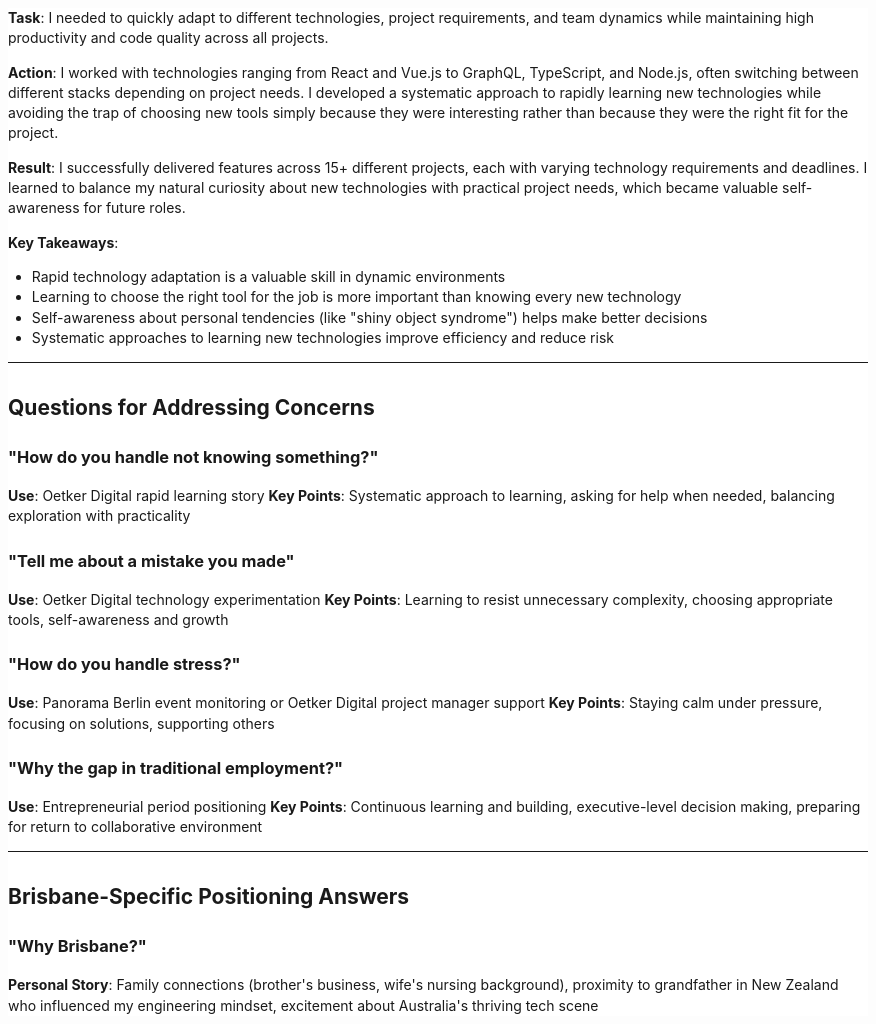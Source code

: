 **Task**: I needed to quickly adapt to different technologies, project requirements, and team dynamics while maintaining high productivity and code quality across all projects.

**Action**: I worked with technologies ranging from React and Vue.js to GraphQL, TypeScript, and Node.js, often switching between different stacks depending on project needs. I developed a systematic approach to rapidly learning new technologies while avoiding the trap of choosing new tools simply because they were interesting rather than because they were the right fit for the project.

**Result**: I successfully delivered features across 15+ different projects, each with varying technology requirements and deadlines. I learned to balance my natural curiosity about new technologies with practical project needs, which became valuable self-awareness for future roles.

**Key Takeaways**:
- Rapid technology adaptation is a valuable skill in dynamic environments
- Learning to choose the right tool for the job is more important than knowing every new technology
- Self-awareness about personal tendencies (like "shiny object syndrome") helps make better decisions
- Systematic approaches to learning new technologies improve efficiency and reduce risk

---

## Questions for Addressing Concerns

### "How do you handle not knowing something?"
**Use**: Oetker Digital rapid learning story
**Key Points**: Systematic approach to learning, asking for help when needed, balancing exploration with practicality

### "Tell me about a mistake you made"
**Use**: Oetker Digital technology experimentation
**Key Points**: Learning to resist unnecessary complexity, choosing appropriate tools, self-awareness and growth

### "How do you handle stress?"
**Use**: Panorama Berlin event monitoring or Oetker Digital project manager support
**Key Points**: Staying calm under pressure, focusing on solutions, supporting others

### "Why the gap in traditional employment?"
**Use**: Entrepreneurial period positioning
**Key Points**: Continuous learning and building, executive-level decision making, preparing for return to collaborative environment

---

## Brisbane-Specific Positioning Answers

### "Why Brisbane?"
**Personal Story**: Family connections (brother's business, wife's nursing background), proximity to grandfather in New Zealand who influenced my engineering mindset, excitement about Australia's thriving tech scene
